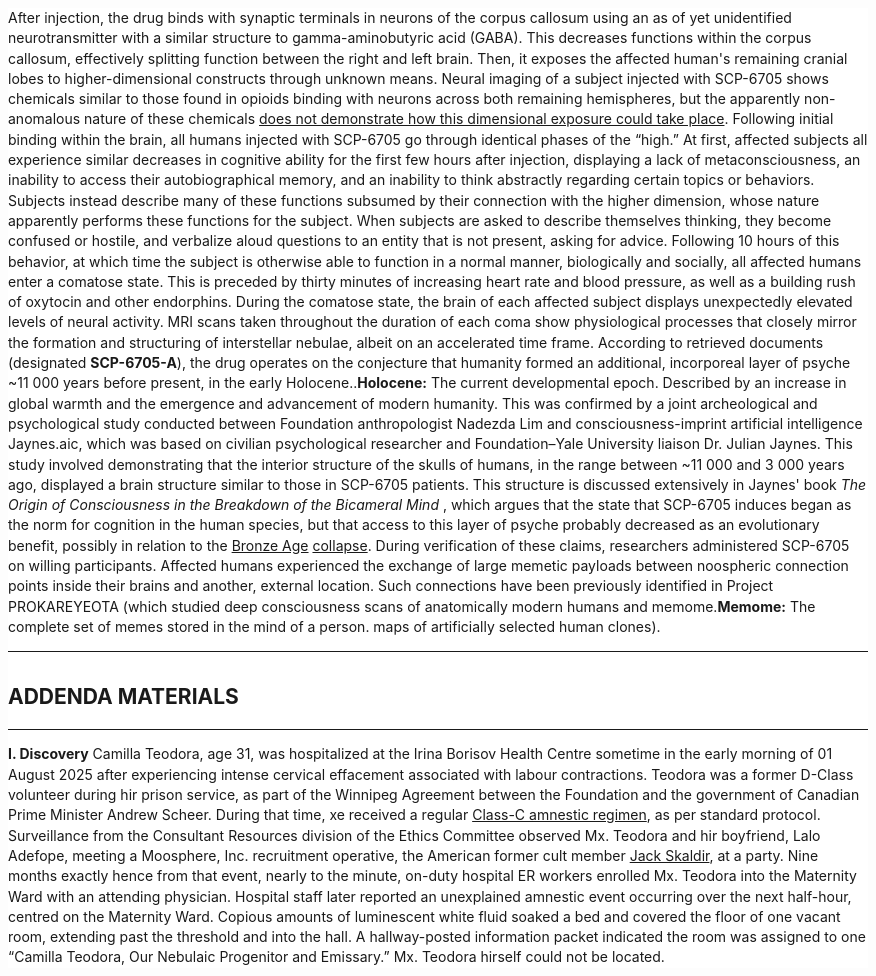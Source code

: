 After injection, the drug binds with synaptic terminals in neurons of the corpus callosum using an as of yet unidentified neurotransmitter with a similar structure to gamma-aminobutyric acid (GABA). This decreases functions within the corpus callosum, effectively splitting function between the right and left brain. Then, it exposes the affected human's remaining cranial lobes to higher-dimensional constructs through unknown means. Neural imaging of a subject injected with SCP-6705 shows chemicals similar to those found in opioids binding with neurons across both remaining hemispheres, but the apparently non-anomalous nature of these chemicals [does not demonstrate how this dimensional exposure could take place](/scp-3966).
Following initial binding within the brain, all humans injected with SCP-6705 go through identical phases of the “high.” At first, affected subjects all experience similar decreases in cognitive ability for the first few hours after injection, displaying a lack of metaconsciousness, an inability to access their autobiographical memory, and an inability to think abstractly regarding certain topics or behaviors. Subjects instead describe many of these functions subsumed by their connection with the higher dimension, whose nature apparently performs these functions for the subject. When subjects are asked to describe themselves thinking, they become confused or hostile, and verbalize aloud questions to an entity that is not present, asking for advice. Following 10 hours of this behavior, at which time the subject is otherwise able to function in a normal manner, biologically and socially, all affected humans enter a comatose state. This is preceded by thirty minutes of increasing heart rate and blood pressure, as well as a building rush of oxytocin and other endorphins. During the comatose state, the brain of each affected subject displays unexpectedly elevated levels of neural activity. MRI scans taken throughout the duration of each coma show physiological processes that closely mirror the formation and structuring of interstellar nebulae, albeit on an accelerated time frame.
According to retrieved documents (designated **SCP-6705-A**), the drug operates on the conjecture that humanity formed an additional, incorporeal layer of psyche ~11 000 years before present, in the early Holocene..**Holocene:** The current developmental epoch. Described by an increase in global warmth and the emergence and advancement of modern humanity. This was confirmed by a joint archeological and psychological study conducted between Foundation anthropologist Nadezda Lim and consciousness-imprint artificial intelligence Jaynes.aic, which was based on civilian psychological researcher and Foundation–Yale University liaison Dr. Julian Jaynes. This study involved demonstrating that the interior structure of the skulls of humans, in the range between ~11 000 and 3 000 years ago, displayed a brain structure similar to those in SCP-6705 patients. This structure is discussed extensively in Jaynes' book _The Origin of Consciousness in the Breakdown of the Bicameral Mind_ , which argues that the state that SCP-6705 induces began as the norm for cognition in the human species, but that access to this layer of psyche probably decreased as an evolutionary benefit, possibly in relation to the [Bronze Age](/scp-4540) [collapse](/scp-2095).
During verification of these claims, researchers administered SCP-6705 on willing participants. Affected humans experienced the exchange of large memetic payloads between noospheric connection points inside their brains and another, external location. Such connections have been previously identified in Project PROKAREYEOTA (which studied deep consciousness scans of anatomically modern humans and memome.**Memome:** The complete set of memes stored in the mind of a person. maps of artificially selected human clones).
* * *
## ADDENDA MATERIALS
* * *
**I. Discovery**
Camilla Teodora, age 31, was hospitalized at the Irina Borisov Health Centre sometime in the early morning of 01 August 2025 after experiencing intense cervical effacement associated with labour contractions. Teodora was a former D-Class volunteer during hir prison service, as part of the Winnipeg Agreement between the Foundation and the government of Canadian Prime Minister Andrew Scheer. During that time, xe received a regular [Class-C amnestic regimen](/updated-amnestics-guide), as per standard protocol. Surveillance from the Consultant Resources division of the Ethics Committee observed Mx. Teodora and hir boyfriend, Lalo Adefope, meeting a Moosphere, Inc. recruitment operative, the American former cult member [Jack Skaldir](/uiu-file-2014-014), at a party. Nine months exactly hence from that event, nearly to the minute, on-duty hospital ER workers enrolled Mx. Teodora into the Maternity Ward with an attending physician.
Hospital staff later reported an unexplained amnestic event occurring over the next half-hour, centred on the Maternity Ward. Copious amounts of luminescent white fluid soaked a bed and covered the floor of one vacant room, extending past the threshold and into the hall. A hallway-posted information packet indicated the room was assigned to one “Camilla Teodora, Our Nebulaic Progenitor and Emissary.” Mx. Teodora hirself could not be located.